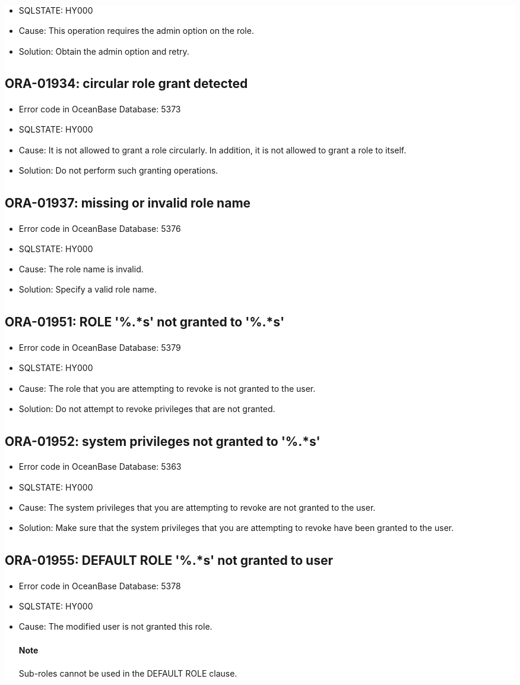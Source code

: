 * SQLSTATE: HY000

* Cause: This operation requires the admin option on the role.

* Solution: Obtain the admin option and retry.

ORA-01934: circular role grant detected
-----------------------------------------------------------

* Error code in OceanBase Database: 5373

* SQLSTATE: HY000

* Cause: It is not allowed to grant a role circularly. In addition, it is not allowed to grant a role to itself.

* Solution: Do not perform such granting operations.

ORA-01937: missing or invalid role name
-----------------------------------------------------------

* Error code in OceanBase Database: 5376

* SQLSTATE: HY000

* Cause: The role name is invalid.

* Solution: Specify a valid role name.

ORA-01951: ROLE '%.\*s' not granted to '%.\*s'
------------------------------------------------------------------

* Error code in OceanBase Database: 5379

* SQLSTATE: HY000

* Cause: The role that you are attempting to revoke is not granted to the user.

* Solution: Do not attempt to revoke privileges that are not granted.

ORA-01952: system privileges not granted to '%.\*s'
-----------------------------------------------------------------------

* Error code in OceanBase Database: 5363

* SQLSTATE: HY000

* Cause: The system privileges that you are attempting to revoke are not granted to the user.

* Solution: Make sure that the system privileges that you are attempting to revoke have been granted to the user.

ORA-01955: DEFAULT ROLE '%.\*s' not granted to user
-----------------------------------------------------------------------

* Error code in OceanBase Database: 5378

* SQLSTATE: HY000

* Cause: The modified user is not granted this role.

  <main id="notice" type='explain'>
    <h4>Note</h4>
    <p>Sub-roles cannot be used in the DEFAULT ROLE clause. </p>
  </main>
